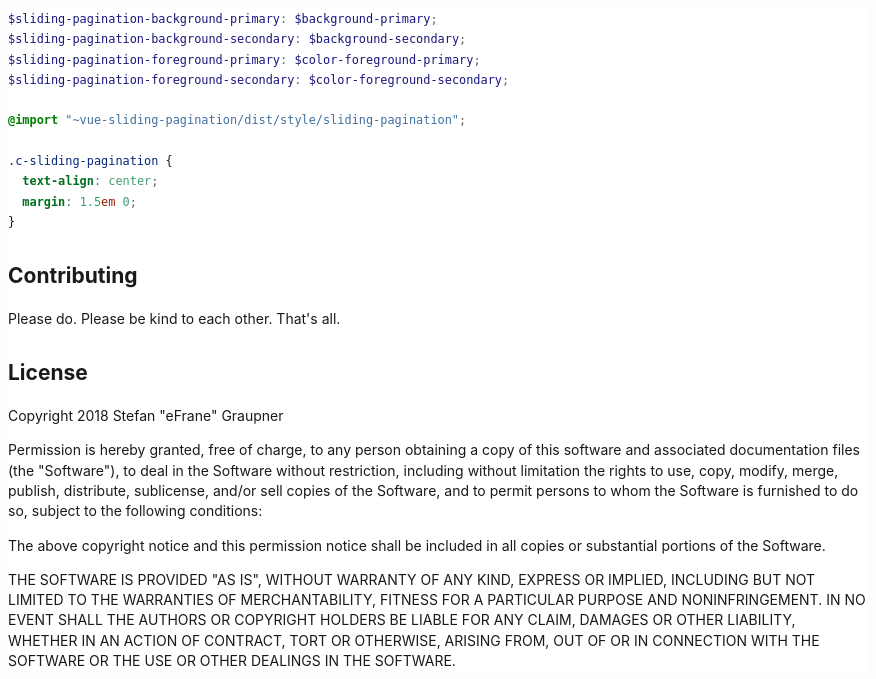 ```scss
$sliding-pagination-background-primary: $background-primary;
$sliding-pagination-background-secondary: $background-secondary;
$sliding-pagination-foreground-primary: $color-foreground-primary;
$sliding-pagination-foreground-secondary: $color-foreground-secondary;

@import "~vue-sliding-pagination/dist/style/sliding-pagination";

.c-sliding-pagination {
  text-align: center;
  margin: 1.5em 0;
}
```

## Contributing

Please do. Please be kind to each other. That's all.

## License

Copyright 2018 Stefan "eFrane" Graupner

Permission is hereby granted, free of charge, to any person obtaining a copy of this
software and associated documentation files (the "Software"), to deal in the Software
without restriction, including without limitation the rights to use, copy, modify, merge,
publish, distribute, sublicense, and/or sell copies of the Software, and to permit
persons to whom the Software is furnished to do so, subject to the following conditions:

The above copyright notice and this permission notice shall be included in all copies or
substantial portions of the Software.

THE SOFTWARE IS PROVIDED "AS IS", WITHOUT WARRANTY OF ANY KIND, EXPRESS OR IMPLIED,
INCLUDING BUT NOT LIMITED TO THE WARRANTIES OF MERCHANTABILITY, FITNESS FOR A PARTICULAR
PURPOSE AND NONINFRINGEMENT. IN NO EVENT SHALL THE AUTHORS OR COPYRIGHT HOLDERS BE LIABLE
FOR ANY CLAIM, DAMAGES OR OTHER LIABILITY, WHETHER IN AN ACTION OF CONTRACT, TORT OR
OTHERWISE, ARISING FROM, OUT OF OR IN CONNECTION WITH THE SOFTWARE OR THE USE OR OTHER
DEALINGS IN THE SOFTWARE.
